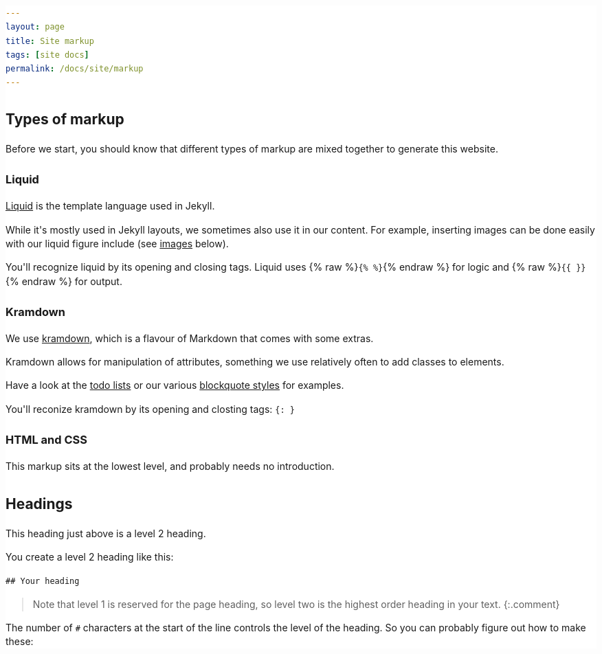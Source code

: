 ```yaml
---
layout: page
title: Site markup
tags: [site docs]
permalink: /docs/site/markup
---
```


## Types of markup

Before we start, you should know that different types of markup are mixed together to generate this website.

### Liquid
[Liquid](https://shopify.github.io/liquid/) is the template language used in Jekyll. 

While it's mostly used in Jekyll layouts, we sometimes also use it in our content.
For example, inserting images can be done easily with our liquid figure include (see [images](#images) below).

You'll recognize liquid by its opening and closing tags. Liquid uses {% raw %}`{% %}`{% endraw %} for logic and {% raw %}`{{ }}`{% endraw %} for output.

### Kramdown
We use [kramdown](https://kramdown.gettalong.org/), which is a flavour of Markdown that comes with some extras.

Kramdown allows for manipulation of attributes, something we use relatively often to add classes to elements.

Have a look at the [todo lists](#todo-lists) or our various [blockquote styles](#blockquotes) for examples.

You'll reconize kramdown by its opening and closting tags: `{: }`


### HTML and CSS
This markup sits at the lowest level, and probably needs no introduction.


## Headings
This heading just above is a level 2 heading.

You create a level 2 heading like this:

```
## Your heading
```

> Note that level 1 is reserved for the page heading, so level two is the
> highest order heading in your text.
{:.comment}

The number of `#` characters at the start of the line controls the level of the heading.
So you can probably figure out how to make these:
